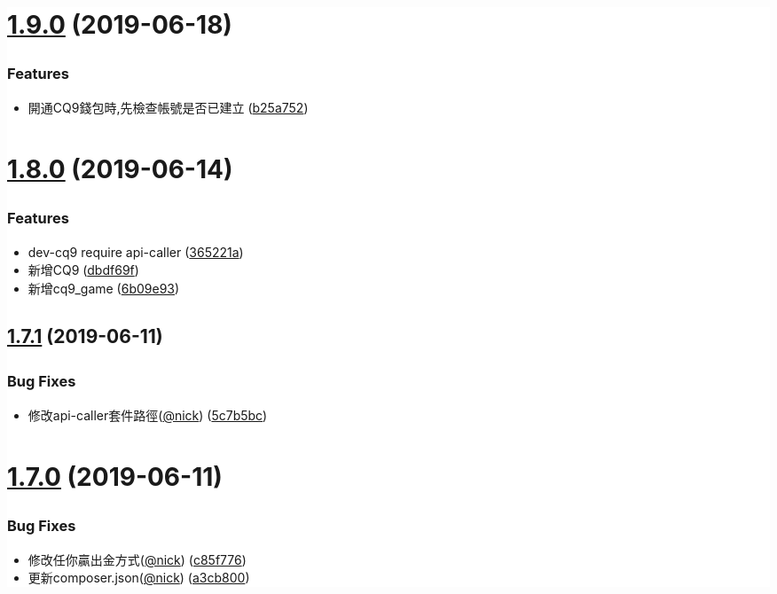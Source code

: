 
<a name="1.9.0"></a>
# [1.9.0](https://git.sp168.cc/super-platform/laravel-package/station-wallet/compare/v1.8.0...v1.9.0) (2019-06-18)


### Features

* 開通CQ9錢包時,先檢查帳號是否已建立 ([b25a752](https://git.sp168.cc/super-platform/laravel-package/station-wallet/commits/b25a752))



<a name="1.8.0"></a>
# [1.8.0](https://git.sp168.cc/super-platform/laravel-package/station-wallet/compare/v1.7.1...v1.8.0) (2019-06-14)


### Features

* dev-cq9 require api-caller ([365221a](https://git.sp168.cc/super-platform/laravel-package/station-wallet/commits/365221a))
* 新增CQ9 ([dbdf69f](https://git.sp168.cc/super-platform/laravel-package/station-wallet/commits/dbdf69f))
* 新增cq9_game ([6b09e93](https://git.sp168.cc/super-platform/laravel-package/station-wallet/commits/6b09e93))



<a name="1.7.1"></a>
## [1.7.1](https://git.sp168.cc/super-platform/laravel-package/station-wallet/compare/v1.7.0...v1.7.1) (2019-06-11)


### Bug Fixes

* 修改api-caller套件路徑([@nick](https://git.sp168.cc/nick)) ([5c7b5bc](https://git.sp168.cc/super-platform/laravel-package/station-wallet/commits/5c7b5bc))



<a name="1.7.0"></a>
# [1.7.0](https://git.sp168.cc/super-platform/laravel-package/station-wallet/compare/v1.6.1...v1.7.0) (2019-06-11)


### Bug Fixes

* 修改任你贏出金方式([@nick](https://git.sp168.cc/nick)) ([c85f776](https://git.sp168.cc/super-platform/laravel-package/station-wallet/commits/c85f776))
* 更新composer.json([@nick](https://git.sp168.cc/nick)) ([a3cb800](https://git.sp168.cc/super-platform/laravel-package/station-wallet/commits/a3cb800))
